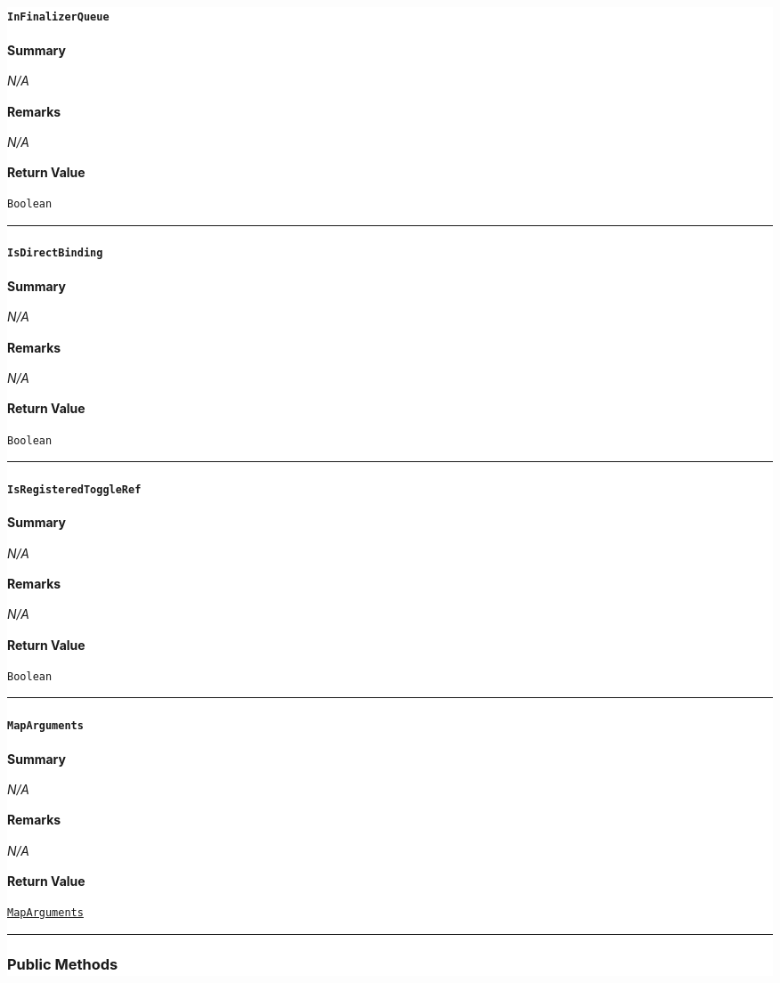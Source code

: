 #### `InFinalizerQueue`

**Summary**

   *N/A*

**Remarks**

   *N/A*

**Return Value**

`Boolean`

---
#### `IsDirectBinding`

**Summary**

   *N/A*

**Remarks**

   *N/A*

**Return Value**

`Boolean`

---
#### `IsRegisteredToggleRef`

**Summary**

   *N/A*

**Remarks**

   *N/A*

**Return Value**

`Boolean`

---
#### `MapArguments`

**Summary**

   *N/A*

**Remarks**

   *N/A*

**Return Value**

[`MapArguments`](ThinkGeo.UI.iOS.MapArguments.md)

---

### Public Methods
